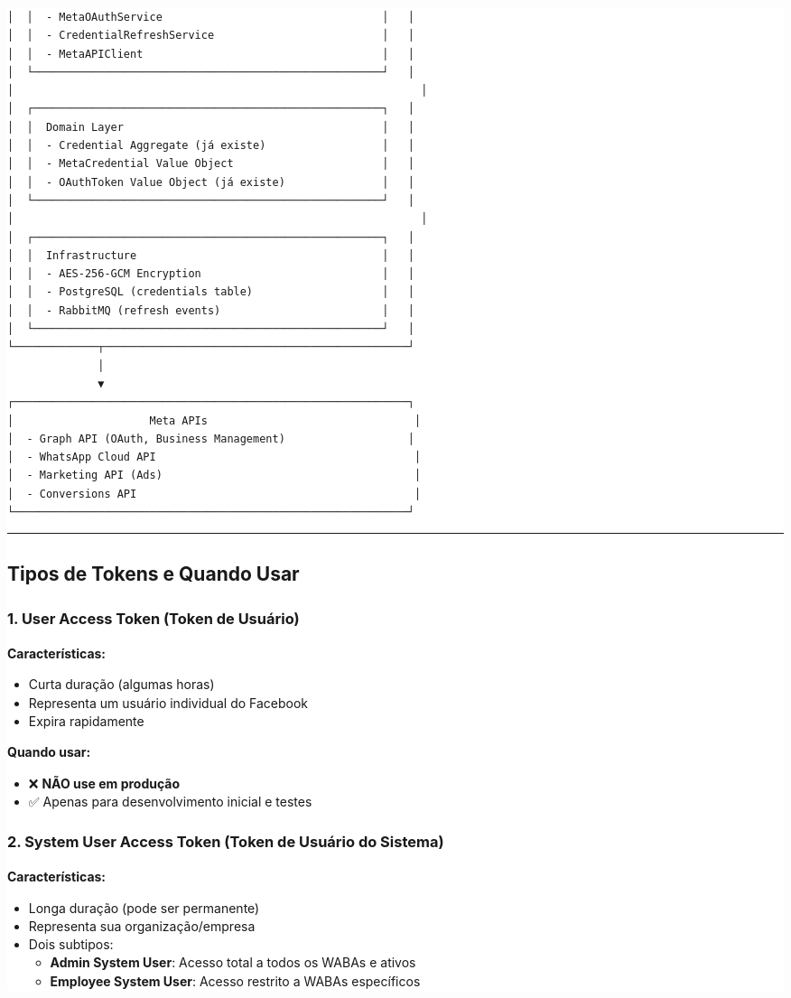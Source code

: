 ```
│  │  - MetaOAuthService                                  │   │
│  │  - CredentialRefreshService                          │   │
│  │  - MetaAPIClient                                     │   │
│  └──────────────────────────────────────────────────────┘   │
│                                                               │
│  ┌──────────────────────────────────────────────────────┐   │
│  │  Domain Layer                                        │   │
│  │  - Credential Aggregate (já existe)                  │   │
│  │  - MetaCredential Value Object                       │   │
│  │  - OAuthToken Value Object (já existe)               │   │
│  └──────────────────────────────────────────────────────┘   │
│                                                               │
│  ┌──────────────────────────────────────────────────────┐   │
│  │  Infrastructure                                      │   │
│  │  - AES-256-GCM Encryption                            │   │
│  │  - PostgreSQL (credentials table)                    │   │
│  │  - RabbitMQ (refresh events)                         │   │
│  └──────────────────────────────────────────────────────┘   │
└─────────────┬───────────────────────────────────────────────┘
              │
              ▼
┌─────────────────────────────────────────────────────────────┐
│                     Meta APIs                                │
│  - Graph API (OAuth, Business Management)                   │
│  - WhatsApp Cloud API                                        │
│  - Marketing API (Ads)                                       │
│  - Conversions API                                           │
└─────────────────────────────────────────────────────────────┘
```

---

## Tipos de Tokens e Quando Usar

### 1. **User Access Token** (Token de Usuário)

**Características:**
- Curta duração (algumas horas)
- Representa um usuário individual do Facebook
- Expira rapidamente

**Quando usar:**
- ❌ **NÃO use em produção**
- ✅ Apenas para desenvolvimento inicial e testes

### 2. **System User Access Token** (Token de Usuário do Sistema)

**Características:**
- Longa duração (pode ser permanente)
- Representa sua organização/empresa
- Dois subtipos:
  - **Admin System User**: Acesso total a todos os WABAs e ativos
  - **Employee System User**: Acesso restrito a WABAs específicos
